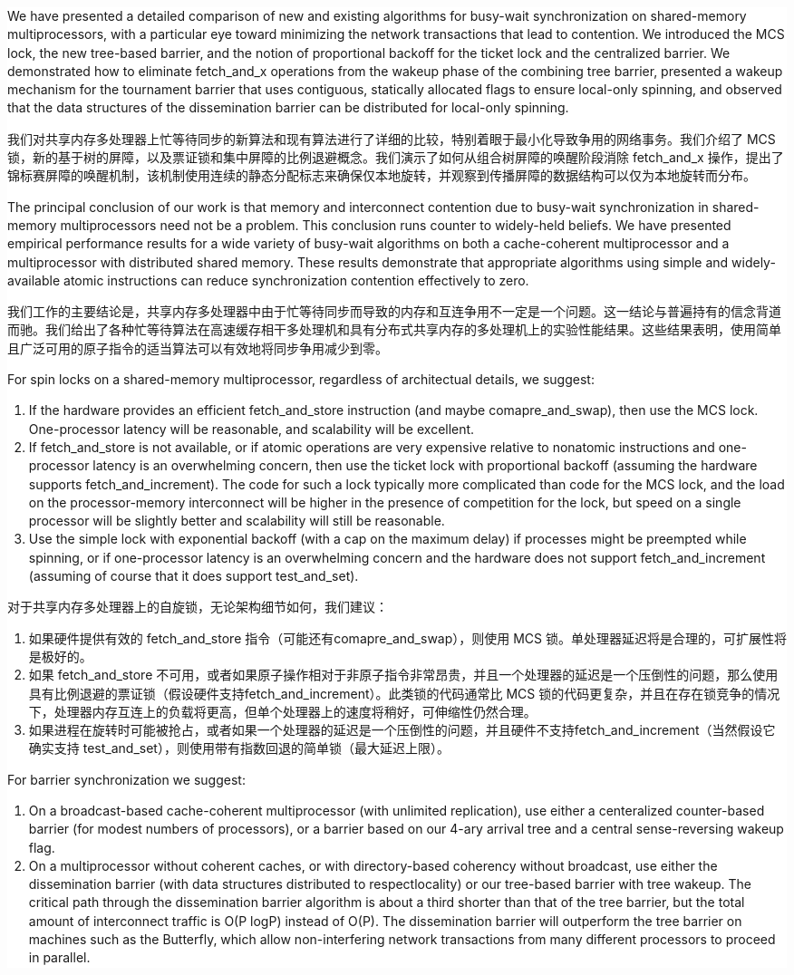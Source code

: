 We have presented a detailed comparison of new and existing algorithms for busy-wait synchronization on shared-memory multiprocessors, with a particular eye toward minimizing the network transactions that lead to contention. We introduced the MCS lock, the new tree-based barrier, and the notion of proportional backoff for the ticket lock and the centralized barrier. We demonstrated how to eliminate fetch_and_x operations from the wakeup phase of the combining tree barrier, presented a wakeup mechanism for the tournament barrier that uses contiguous, statically allocated flags to ensure local-only spinning, and observed that the data structures of the dissemination barrier can be distributed for local-only spinning.

我们对共享内存多处理器上忙等待同步的新算法和现有算法进行了详细的比较，特别着眼于最小化导致争用的网络事务。我们介绍了 MCS 锁，新的基于树的屏障，以及票证锁和集中屏障的比例退避概念。我们演示了如何从组合树屏障的唤醒阶段消除 fetch_and_x 操作，提出了锦标赛屏障的唤醒机制，该机制使用连续的静态分配标志来确保仅本地旋转，并观察到传播屏障的数据结构可以仅为本地旋转而分布。

The principal conclusion of our work is that memory and interconnect contention due to busy-wait synchronization in shared-memory multiprocessors need not be a problem. This conclusion runs counter to widely-held beliefs. We have presented empirical performance results for a wide variety of busy-wait algorithms on both a cache-coherent multiprocessor and a multiprocessor with distributed shared memory. These results demonstrate that appropriate algorithms using simple and widely-available atomic instructions can reduce synchronization contention effectively to zero.

我们工作的主要结论是，共享内存多处理器中由于忙等待同步而导致的内存和互连争用不一定是一个问题。这一结论与普遍持有的信念背道而驰。我们给出了各种忙等待算法在高速缓存相干多处理机和具有分布式共享内存的多处理机上的实验性能结果。这些结果表明，使用简单且广泛可用的原子指令的适当算法可以有效地将同步争用减少到零。

For spin locks on a shared-memory multiprocessor, regardless of architectual details, we suggest:
1. If the hardware provides an efficient fetch_and_store instruction (and maybe comapre_and_swap), then use the MCS lock. One-processor latency will be reasonable, and scalability will be excellent.
2. If fetch_and_store is not available, or if atomic operations are very expensive relative to nonatomic instructions and one-processor latency is an overwhelming concern, then use the ticket lock with proportional backoff (assuming the hardware supports fetch_and_increment). The code for such a lock typically more complicated than code for the MCS lock, and the load on the processor-memory interconnect will be higher in the presence of competition for the lock, but speed on a single processor will be slightly better and scalability will still be reasonable.
3. Use the simple lock with exponential backoff (with a cap on the maximum delay) if processes might be preempted while spinning, or if one-processor latency is an overwhelming concern and the hardware does not support fetch_and_increment (assuming of course that it does support test_and_set).

对于共享内存多处理器上的自旋锁，无论架构细节如何，我们建议：
1. 如果硬件提供有效的 fetch_and_store 指令（可能还有comapre_and_swap），则使用 MCS 锁。单处理器延迟将是合理的，可扩展性将是极好的。
2. 如果 fetch_and_store 不可用，或者如果原子操作相对于非原子指令非常昂贵，并且一个处理器的延迟是一个压倒性的问题，那么使用具有比例退避的票证锁（假设硬件支持fetch_and_increment）。此类锁的代码通常比 MCS 锁的代码更复杂，并且在存在锁竞争的情况下，处理器内存互连上的负载将更高，但单个处理器上的速度将稍好，可伸缩性仍然合理。
3. 如果进程在旋转时可能被抢占，或者如果一个处理器的延迟是一个压倒性的问题，并且硬件不支持fetch_and_increment（当然假设它确实支持 test_and_set），则使用带有指数回退的简单锁（最大延迟上限）。

For barrier synchronization we suggest:
1. On a broadcast-based cache-coherent multiprocessor (with unlimited replication), use either a centeralized counter-based barrier (for modest numbers of processors), or a barrier based on our 4-ary arrival tree and a central sense-reversing wakeup flag.
2. On a multiprocessor without coherent caches, or with directory-based coherency without broadcast, use either the dissemination barrier (with data structures distributed to respectlocality) or our tree-based barrier with tree wakeup. The critical path through the dissemination barrier algorithm is about a third shorter than that of the tree barrier, but the total amount of interconnect traffic is O(P logP) instead of O(P). The dissemination barrier will outperform the tree barrier on machines such as the Butterfly, which allow non-interfering network transactions from many different processors to proceed in parallel.
